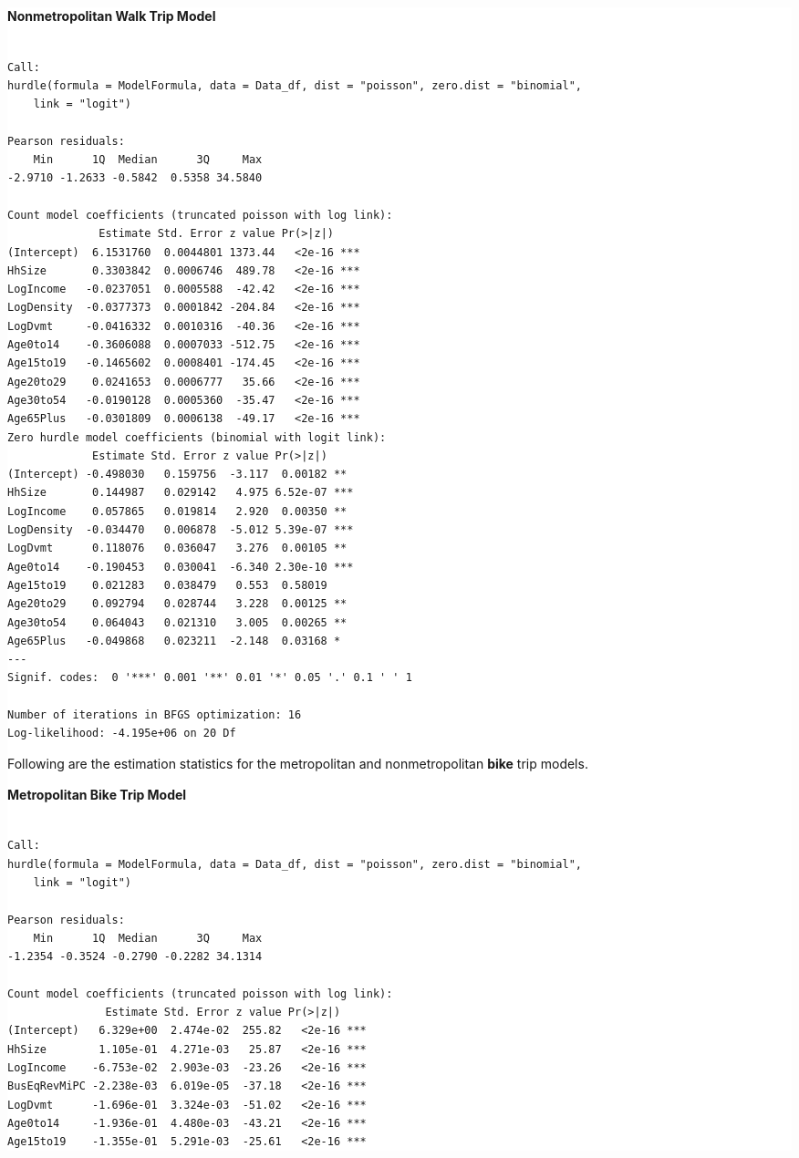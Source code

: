 **Nonmetropolitan Walk Trip Model**
```

Call:
hurdle(formula = ModelFormula, data = Data_df, dist = "poisson", zero.dist = "binomial", 
    link = "logit")

Pearson residuals:
    Min      1Q  Median      3Q     Max 
-2.9710 -1.2633 -0.5842  0.5358 34.5840 

Count model coefficients (truncated poisson with log link):
              Estimate Std. Error z value Pr(>|z|)    
(Intercept)  6.1531760  0.0044801 1373.44   <2e-16 ***
HhSize       0.3303842  0.0006746  489.78   <2e-16 ***
LogIncome   -0.0237051  0.0005588  -42.42   <2e-16 ***
LogDensity  -0.0377373  0.0001842 -204.84   <2e-16 ***
LogDvmt     -0.0416332  0.0010316  -40.36   <2e-16 ***
Age0to14    -0.3606088  0.0007033 -512.75   <2e-16 ***
Age15to19   -0.1465602  0.0008401 -174.45   <2e-16 ***
Age20to29    0.0241653  0.0006777   35.66   <2e-16 ***
Age30to54   -0.0190128  0.0005360  -35.47   <2e-16 ***
Age65Plus   -0.0301809  0.0006138  -49.17   <2e-16 ***
Zero hurdle model coefficients (binomial with logit link):
             Estimate Std. Error z value Pr(>|z|)    
(Intercept) -0.498030   0.159756  -3.117  0.00182 ** 
HhSize       0.144987   0.029142   4.975 6.52e-07 ***
LogIncome    0.057865   0.019814   2.920  0.00350 ** 
LogDensity  -0.034470   0.006878  -5.012 5.39e-07 ***
LogDvmt      0.118076   0.036047   3.276  0.00105 ** 
Age0to14    -0.190453   0.030041  -6.340 2.30e-10 ***
Age15to19    0.021283   0.038479   0.553  0.58019    
Age20to29    0.092794   0.028744   3.228  0.00125 ** 
Age30to54    0.064043   0.021310   3.005  0.00265 ** 
Age65Plus   -0.049868   0.023211  -2.148  0.03168 *  
---
Signif. codes:  0 '***' 0.001 '**' 0.01 '*' 0.05 '.' 0.1 ' ' 1 

Number of iterations in BFGS optimization: 16 
Log-likelihood: -4.195e+06 on 20 Df
```

Following are the estimation statistics for the metropolitan and nonmetropolitan **bike** trip models.

**Metropolitan Bike Trip Model**
```

Call:
hurdle(formula = ModelFormula, data = Data_df, dist = "poisson", zero.dist = "binomial", 
    link = "logit")

Pearson residuals:
    Min      1Q  Median      3Q     Max 
-1.2354 -0.3524 -0.2790 -0.2282 34.1314 

Count model coefficients (truncated poisson with log link):
               Estimate Std. Error z value Pr(>|z|)    
(Intercept)   6.329e+00  2.474e-02  255.82   <2e-16 ***
HhSize        1.105e-01  4.271e-03   25.87   <2e-16 ***
LogIncome    -6.753e-02  2.903e-03  -23.26   <2e-16 ***
BusEqRevMiPC -2.238e-03  6.019e-05  -37.18   <2e-16 ***
LogDvmt      -1.696e-01  3.324e-03  -51.02   <2e-16 ***
Age0to14     -1.936e-01  4.480e-03  -43.21   <2e-16 ***
Age15to19    -1.355e-01  5.291e-03  -25.61   <2e-16 ***
```